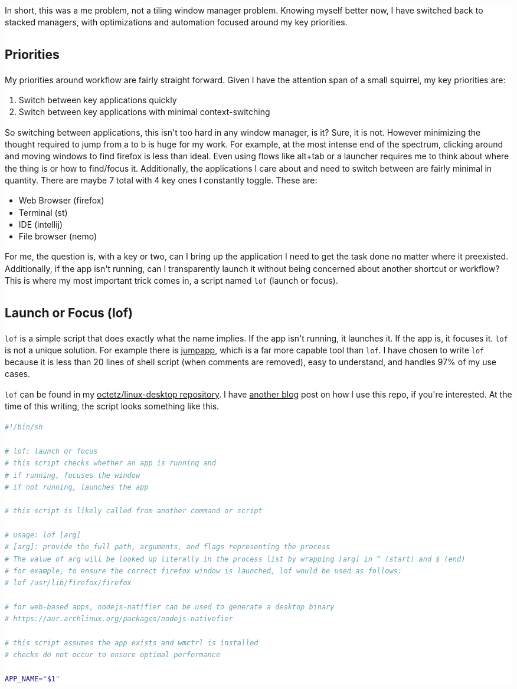 In short, this was a me problem, not a tiling window manager problem. Knowing myself better now, I have switched back to stacked managers, with optimizations and automation focused around my key priorities.

## Priorities

My priorities around workflow are fairly straight forward. Given I have the attention span of a small squirrel, my key priorities are:

1. Switch between key applications quickly
2. Switch between key applications with minimal context-switching

So switching between applications, this isn't too hard in any window manager, is it? Sure, it is not. However minimizing the thought required to jump from a to b is huge for my work. For example, at the most intense end of the spectrum, clicking around and moving windows to find firefox is less than ideal. Even using flows like alt+tab or a launcher requires me to think about where the thing is or how to find/focus it. Additionally, the applications I care about and need to switch between are fairly minimal in quantity. There are maybe 7 total with 4 key ones I constantly toggle. These are:

- Web Browser (firefox)
- Terminal (st)
- IDE (intellij)
- File browser (nemo)

For me, the question is, with a key or two, can I bring up the application I need to get the task done no matter where it preexisted. Additionally, if the app isn't running, can I transparently launch it without being concerned about another shortcut or workflow? This is where my most important trick comes in, a script named `lof` (launch or focus).

## Launch or Focus (lof)

`lof` is a simple script that does exactly what the name implies. If the app isn't running, it launches it. If the app is, it focuses it. `lof` is not a unique solution. For example there is [jumpapp](https://github.com/mkropat/jumpapp), which is a far more capable tool than `lof`. I have chosen to write `lof` because it is less than 20 lines of shell script (when comments are removed), easy to understand, and handles 97% of my use cases.

`lof` can be found in my [octetz/linux-desktop repository](https://github.com/octetz/linux-desktop/blob/master/s/lof). I have [another blog](https://octetz.com/docs/2020/2020-02-23-linux-desktop-configuration/) post on how I use this repo, if you're interested. At the time of this writing, the script looks something like this.

```bash
#!/bin/sh

# lof: launch or focus
# this script checks whether an app is running and
# if running, focuses the window
# if not running, launches the app

# this script is likely called from another command or script

# usage: lof [arg]
# [arg]: provide the full path, arguments, and flags representing the process
# The value of arg will be looked up literally in the process list by wrapping [arg] in ^ (start) and $ (end)
# for example, to ensure the correct firefox window is launched, lof would be used as follows:
# lof /usr/lib/firefox/firefox

# for web-based apps, nodejs-natifier can be used to generate a desktop binary
# https://aur.archlinux.org/packages/nodejs-nativefier

# this script assumes the app exists and wmctrl is installed
# checks do not occur to ensure optimal performance

APP_NAME="$1"
```